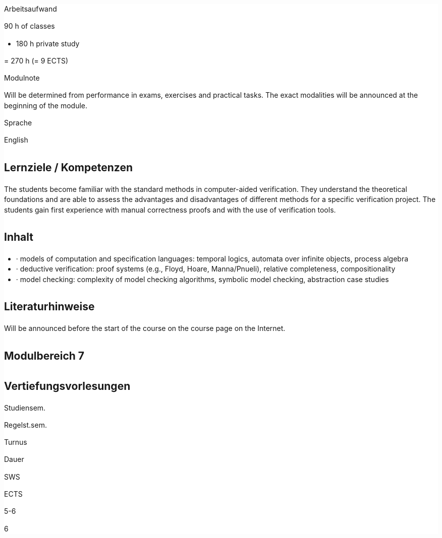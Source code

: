 Arbeitsaufwand

90 h of classes

+ 180 h private study

= 270 h (= 9 ECTS)

Modulnote

Will be determined from performance in exams, exercises and practical tasks. The exact modalities will be announced at the beginning of the module.

Sprache

English

## Lernziele / Kompetenzen

The students become familiar with the standard methods in computer-aided verification. They understand the theoretical foundations and are able to assess the advantages and disadvantages of different methods for a specific verification project. The students gain first experience with manual correctness proofs and with the use of verification tools.

## Inhalt

- · models of computation and specification languages: temporal logics, automata over infinite objects, process algebra
- · deductive verification: proof systems (e.g., Floyd, Hoare, Manna/Pnueli), relative completeness, compositionality
- · model checking: complexity of model checking algorithms, symbolic model checking, abstraction case studies

## Literaturhinweise

Will be announced before the start of the course on the course page on the Internet.

## Modulbereich 7

## Vertiefungsvorlesungen

Studiensem.

Regelst.sem.

Turnus

Dauer

SWS

ECTS

5-6

6
